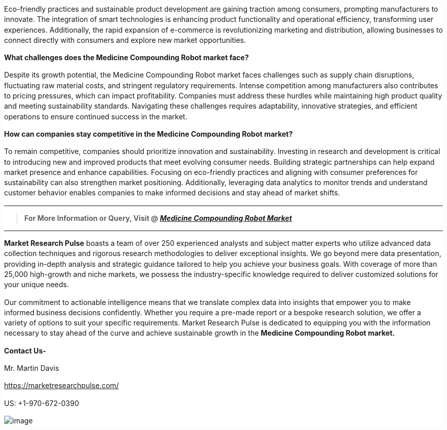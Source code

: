 Eco-friendly practices and sustainable product development are gaining traction among consumers, prompting manufacturers to innovate. The integration of smart technologies is enhancing product functionality and operational efficiency, transforming user experiences. Additionally, the rapid expansion of e-commerce is revolutionizing marketing and distribution, allowing businesses to connect directly with consumers and explore new market opportunities.</p><p><strong>What challenges does the Medicine Compounding Robot market face?</strong></p><p>Despite its growth potential, the Medicine Compounding Robot market faces challenges such as supply chain disruptions, fluctuating raw material costs, and stringent regulatory requirements. Intense competition among manufacturers also contributes to pricing pressures, which can impact profitability. Companies must address these hurdles while maintaining high product quality and meeting sustainability standards. Navigating these challenges requires adaptability, innovative strategies, and efficient operations to ensure continued success in the market.</p><p><strong>How can companies stay competitive in the Medicine Compounding Robot market?</strong></p><p>To remain competitive, companies should prioritize innovation and sustainability. Investing in research and development is critical to introducing new and improved products that meet evolving consumer needs. Building strategic partnerships can help expand market presence and enhance capabilities. Focusing on eco-friendly practices and aligning with consumer preferences for sustainability can also strengthen market positioning. Additionally, leveraging data analytics to monitor trends and understand customer behavior enables companies to make informed decisions and stay ahead of market shifts.</p><hr /><blockquote><p><strong>For More Information or Query, Visit @&nbsp;<em><a href="https://marketresearchpulse.com/report/24953/medicine-compounding-robot-market?utm_source=Linkedin&utm_medium=030">Medicine Compounding Robot Market</a></em></strong></p></blockquote><hr /><p><strong>Market Research Pulse</strong> boasts a team of over 250 experienced analysts and subject matter experts who utilize advanced data collection techniques and rigorous research methodologies to deliver exceptional insights. We go beyond mere data presentation, providing in-depth analysis and strategic guidance tailored to help you achieve your business goals. With coverage of more than 25,000 high-growth and niche markets, we possess the industry-specific knowledge required to deliver customized solutions for your unique needs.</p><p>Our commitment to actionable intelligence means that we translate complex data into insights that empower you to make informed business decisions confidently. Whether you require a pre-made report or a bespoke research solution, we offer a variety of options to suit your specific requirements. Market Research Pulse is dedicated to equipping you with the information necessary to stay ahead of the curve and achieve sustainable growth in the <strong>Medicine Compounding Robot market.</strong></p><p><strong>Contact Us-</strong></p><p>Mr. Martin Davis</p><p>https://marketresearchpulse.com/</p><p>US: +1-970-672-0390</p>
![image](https://github.com/user-attachments/assets/47b285f4-a7ef-473e-9ad5-93af5f97294c)
